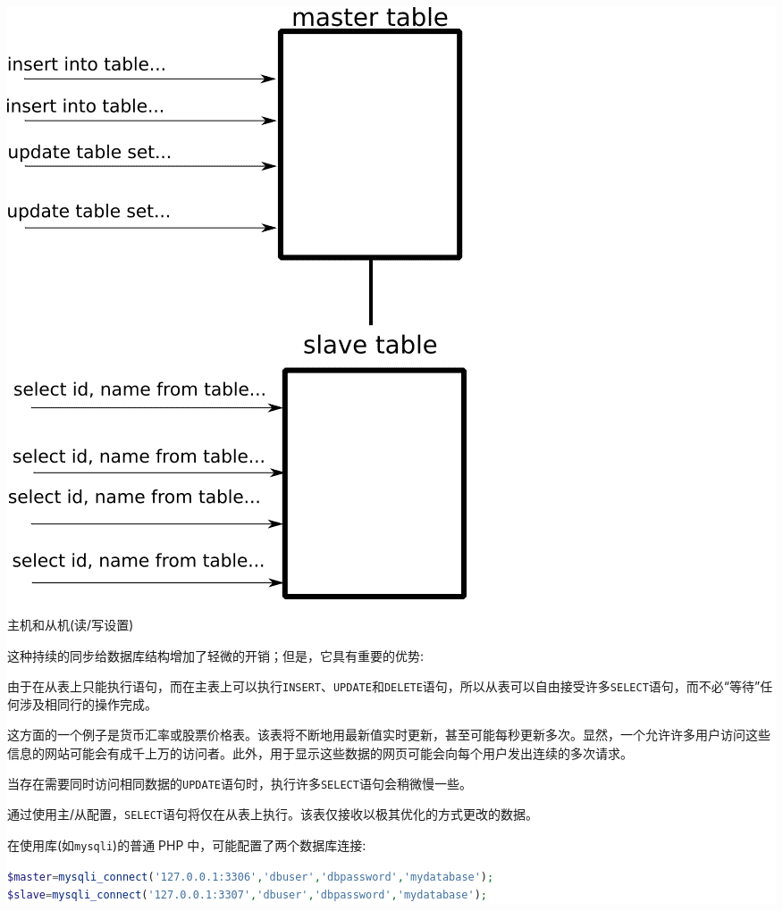 ![Slave table](img/B04559_09_02.jpg)

主机和从机(读/写设置)

这种持续的同步给数据库结构增加了轻微的开销；但是，它具有重要的优势:

由于在从表上只能执行语句，而在主表上可以执行`INSERT`、`UPDATE`和`DELETE`语句，所以从表可以自由接受许多`SELECT`语句，而不必“等待”任何涉及相同行的操作完成。

这方面的一个例子是货币汇率或股票价格表。该表将不断地用最新值实时更新，甚至可能每秒更新多次。显然，一个允许许多用户访问这些信息的网站可能会有成千上万的访问者。此外，用于显示这些数据的网页可能会向每个用户发出连续的多次请求。

当存在需要同时访问相同数据的`UPDATE`语句时，执行许多`SELECT`语句会稍微慢一些。

通过使用主/从配置，`SELECT`语句将仅在从表上执行。该表仅接收以极其优化的方式更改的数据。

在使用库(如`mysqli`)的普通 PHP 中，可能配置了两个数据库连接:

```php
$master=mysqli_connect('127.0.0.1:3306','dbuser','dbpassword','mydatabase');
$slave=mysqli_connect('127.0.0.1:3307','dbuser','dbpassword','mydatabase');
```
